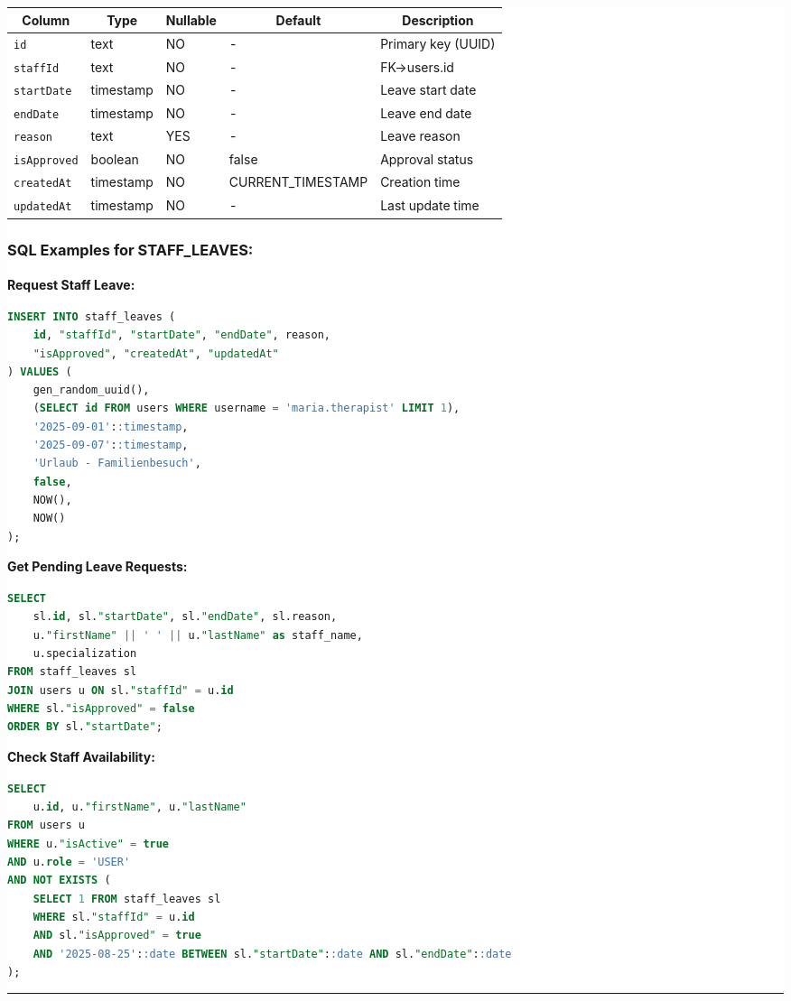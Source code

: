| Column | Type | Nullable | Default | Description |
|--------|------|----------|---------|-------------|
| `id` | text | NO | - | Primary key (UUID) |
| `staffId` | text | NO | - | FK→users.id |
| `startDate` | timestamp | NO | - | Leave start date |
| `endDate` | timestamp | NO | - | Leave end date |
| `reason` | text | YES | - | Leave reason |
| `isApproved` | boolean | NO | false | Approval status |
| `createdAt` | timestamp | NO | CURRENT_TIMESTAMP | Creation time |
| `updatedAt` | timestamp | NO | - | Last update time |

### SQL Examples for STAFF_LEAVES:

**Request Staff Leave:**
```sql
INSERT INTO staff_leaves (
    id, "staffId", "startDate", "endDate", reason,
    "isApproved", "createdAt", "updatedAt"
) VALUES (
    gen_random_uuid(),
    (SELECT id FROM users WHERE username = 'maria.therapist' LIMIT 1),
    '2025-09-01'::timestamp,
    '2025-09-07'::timestamp,
    'Urlaub - Familienbesuch',
    false,
    NOW(),
    NOW()
);
```

**Get Pending Leave Requests:**
```sql
SELECT 
    sl.id, sl."startDate", sl."endDate", sl.reason,
    u."firstName" || ' ' || u."lastName" as staff_name,
    u.specialization
FROM staff_leaves sl
JOIN users u ON sl."staffId" = u.id
WHERE sl."isApproved" = false
ORDER BY sl."startDate";
```

**Check Staff Availability:**
```sql
SELECT 
    u.id, u."firstName", u."lastName"
FROM users u
WHERE u."isActive" = true 
AND u.role = 'USER'
AND NOT EXISTS (
    SELECT 1 FROM staff_leaves sl
    WHERE sl."staffId" = u.id
    AND sl."isApproved" = true
    AND '2025-08-25'::date BETWEEN sl."startDate"::date AND sl."endDate"::date
);
```

---